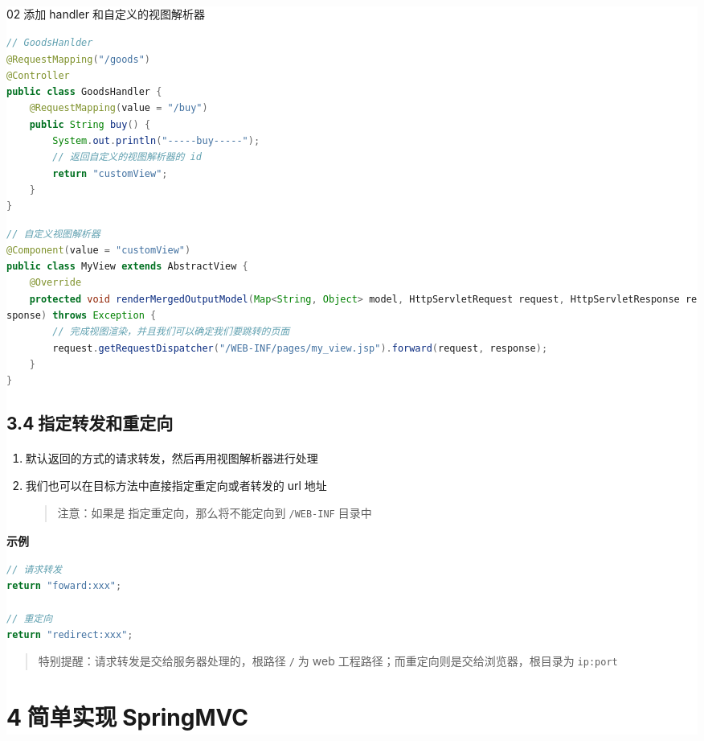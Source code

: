 

02 添加 handler 和自定义的视图解析器

```java
// GoodsHanlder
@RequestMapping("/goods")
@Controller
public class GoodsHandler {
    @RequestMapping(value = "/buy")
    public String buy() {
        System.out.println("-----buy-----");
        // 返回自定义的视图解析器的 id
        return "customView";
    }
}
```

```java
// 自定义视图解析器
@Component(value = "customView")
public class MyView extends AbstractView {
    @Override
    protected void renderMergedOutputModel(Map<String, Object> model, HttpServletRequest request, HttpServletResponse response) throws Exception {
        // 完成视图渲染，并且我们可以确定我们要跳转的页面
        request.getRequestDispatcher("/WEB-INF/pages/my_view.jsp").forward(request, response);
    }
}
```



## 3.4 指定转发和重定向

1. 默认返回的方式的请求转发，然后再用视图解析器进行处理

2. 我们也可以在目标方法中直接指定重定向或者转发的 url 地址

   > 注意：如果是 指定重定向，那么将不能定向到 `/WEB-INF` 目录中

**示例**

```java
// 请求转发
return "foward:xxx";

// 重定向
return "redirect:xxx";
```

> 特别提醒：请求转发是交给服务器处理的，根路径  `/` 为 web 工程路径；而重定向则是交给浏览器，根目录为 `ip:port`



# 4 简单实现 SpringMVC
